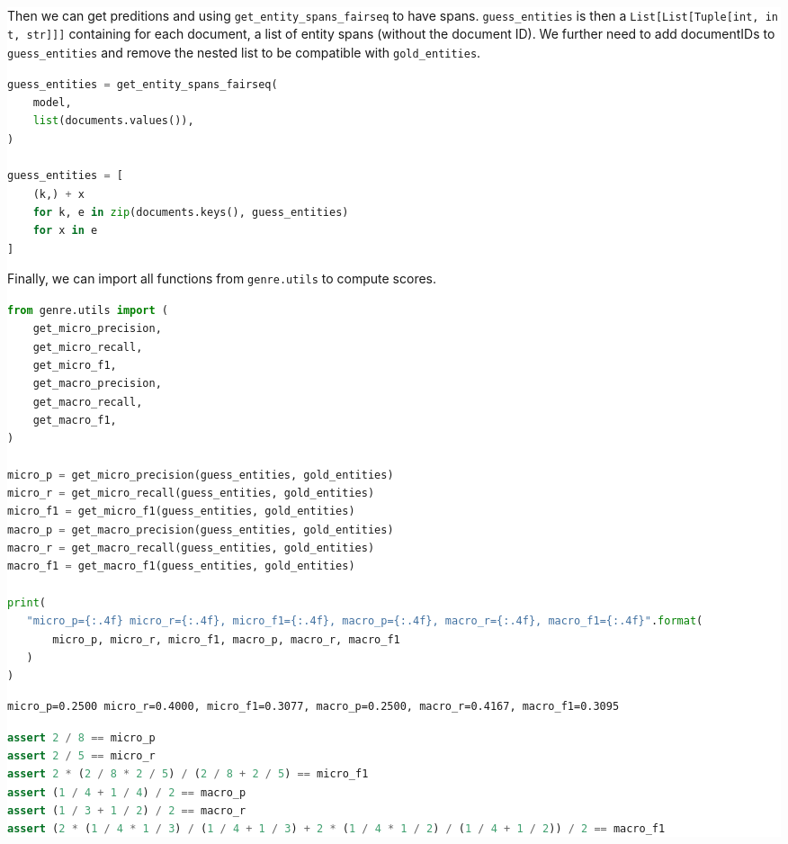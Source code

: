 Then we can get preditions and using `get_entity_spans_fairseq` to have spans. `guess_entities` is then a `List[List[Tuple[int, int, str]]]` containing for each document, a list of entity spans (without the document ID). We further need to add documentIDs to `guess_entities` and remove the nested list to be compatible with `gold_entities`.


```python
guess_entities = get_entity_spans_fairseq(
    model,
    list(documents.values()),
)

guess_entities = [
    (k,) + x
    for k, e in zip(documents.keys(), guess_entities)
    for x in e
]
```

Finally, we can import all functions from `genre.utils` to compute scores.


```python
from genre.utils import (
    get_micro_precision,
    get_micro_recall,
    get_micro_f1,
    get_macro_precision,
    get_macro_recall,
    get_macro_f1,
)

micro_p = get_micro_precision(guess_entities, gold_entities)
micro_r = get_micro_recall(guess_entities, gold_entities)
micro_f1 = get_micro_f1(guess_entities, gold_entities)
macro_p = get_macro_precision(guess_entities, gold_entities)
macro_r = get_macro_recall(guess_entities, gold_entities)
macro_f1 = get_macro_f1(guess_entities, gold_entities)

print(
   "micro_p={:.4f} micro_r={:.4f}, micro_f1={:.4f}, macro_p={:.4f}, macro_r={:.4f}, macro_f1={:.4f}".format(
       micro_p, micro_r, micro_f1, macro_p, macro_r, macro_f1
   )
)
```

    micro_p=0.2500 micro_r=0.4000, micro_f1=0.3077, macro_p=0.2500, macro_r=0.4167, macro_f1=0.3095



```python
assert 2 / 8 == micro_p
assert 2 / 5 == micro_r
assert 2 * (2 / 8 * 2 / 5) / (2 / 8 + 2 / 5) == micro_f1
assert (1 / 4 + 1 / 4) / 2 == macro_p
assert (1 / 3 + 1 / 2) / 2 == macro_r
assert (2 * (1 / 4 * 1 / 3) / (1 / 4 + 1 / 3) + 2 * (1 / 4 * 1 / 2) / (1 / 4 + 1 / 2)) / 2 == macro_f1
```
